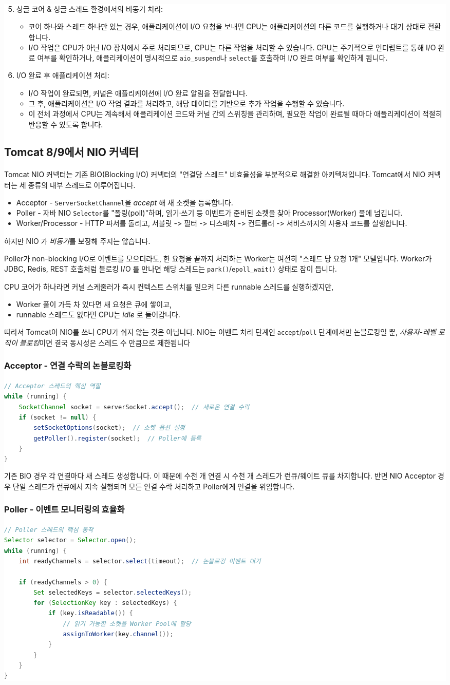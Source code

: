 5. 싱글 코어 & 싱글 스레드 환경에서의 비동기 처리:
   - 코어 하나와 스레드 하나만 있는 경우, 애플리케이션이 I/O 요청을 보내면 CPU는 애플리케이션의 다른 코드를 실행하거나 대기 상태로 전환합니다.
   - I/O 작업은 CPU가 아닌 I/O 장치에서 주로 처리되므로, CPU는 다른 작업을 처리할 수 있습니다. CPU는 주기적으로 인터럽트를 통해 I/O 완료 여부를 확인하거나, 애플리케이션이 명시적으로 `aio_suspend`나 `select`를 호출하여 I/O 완료 여부를 확인하게 됩니다.

6. I/O 완료 후 애플리케이션 처리:
   - I/O 작업이 완료되면, 커널은 애플리케이션에 I/O 완료 알림을 전달합니다.
   - 그 후, 애플리케이션은 I/O 작업 결과를 처리하고, 해당 데이터를 기반으로 추가 작업을 수행할 수 있습니다.
   - 이 전체 과정에서 CPU는 계속해서 애플리케이션 코드와 커널 간의 스위칭을 관리하며, 필요한 작업이 완료될 때마다 애플리케이션이 적절히 반응할 수 있도록 합니다.

## Tomcat 8/9에서 NIO 커넥터

Tomcat NIO 커넥터는 기존 BIO(Blocking I/O) 커넥터의 "연결당 스레드" 비효율성을 부분적으로 해결한 아키텍처입니다.
Tomcat에서 NIO 커넥터는 세 종류의 내부 스레드로 이루어집니다.

- Acceptor - `ServerSocketChannel`을 *accept* 해 새 소켓을 등록합니다.
- Poller - 자바 NIO `Selector`를 "폴링(poll)"하며, 읽기·쓰기 등 이벤트가 준비된 소켓을 찾아 Processor(Worker) 풀에 넘깁니다.
- Worker/Processor - HTTP 파서를 돌리고, 서블릿 -> 필터 -> 디스패처 -> 컨트롤러 -> 서비스까지의 사용자 코드를 실행합니다.

하지만 NIO 가 *비동기*를 보장해 주지는 않습니다.

Poller가 non-blocking I/O로 이벤트를 모으더라도, 한 요청을 끝까지 처리하는 Worker는 여전히 "스레드 당 요청 1개" 모델입니다.
Worker가 JDBC, Redis, REST 호출처럼 블로킹 I/O 를 만나면 해당 스레드는 `park()`/`epoll_wait()` 상태로 잠이 듭니다.

CPU 코어가 하나라면 커널 스케줄러가 즉시 컨텍스트 스위치를 일으켜 다른 runnable 스레드를 실행하겠지만,

- Worker 풀이 가득 차 있다면 새 요청은 큐에 쌓이고,
- runnable 스레드도 없다면 CPU는 *idle* 로 들어갑니다.

따라서 Tomcat이 NIO를 쓰니 CPU가 쉬지 않는 것은 아닙니다.
NIO는 이벤트 처리 단계인 `accept`/`poll` 단계에서만 논블로킹일 뿐, *사용자-레벨 로직이 블로킹*이면 결국 동시성은 스레드 수 만큼으로 제한됩니다

### Acceptor - 연결 수락의 논블로킹화

```java
// Acceptor 스레드의 핵심 역할
while (running) {
    SocketChannel socket = serverSocket.accept();  // 새로운 연결 수락
    if (socket != null) {
        setSocketOptions(socket);  // 소켓 옵션 설정
        getPoller().register(socket);  // Poller에 등록
    }
}
```

기존 BIO 경우 각 연결마다 새 스레드 생성합니다. 이 때문에 수천 개 연결 시 수천 개 스레드가 런큐/웨이트 큐를 차지합니다.
반면 NIO Acceptor 경우 단일 스레드가 런큐에서 지속 실행되며 모든 연결 수락 처리하고 Poller에게 연결을 위임합니다.

### Poller - 이벤트 모니터링의 효율화

```java
// Poller 스레드의 핵심 동작
Selector selector = Selector.open();
while (running) {
    int readyChannels = selector.select(timeout);  // 논블로킹 이벤트 대기

    if (readyChannels > 0) {
        Set selectedKeys = selector.selectedKeys();
        for (SelectionKey key : selectedKeys) {
            if (key.isReadable()) {
                // 읽기 가능한 소켓을 Worker Pool에 할당
                assignToWorker(key.channel());
            }
        }
    }
}
```
